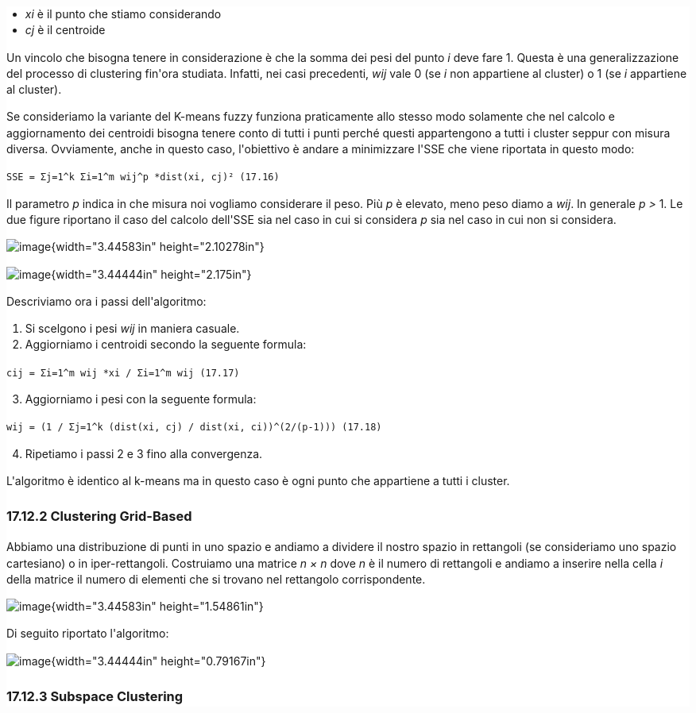 * *xi* è il punto che stiamo considerando
* *cj* è il centroide

Un vincolo che bisogna tenere in considerazione è che la somma dei pesi del punto *i* deve fare 1. Questa è una generalizzazione del processo di clustering fin'ora studiata. Infatti, nei casi precedenti, *wij* vale 0 (se *i* non appartiene al cluster) o 1 (se *i* appartiene al cluster).

Se consideriamo la variante del K-means fuzzy funziona praticamente allo stesso modo solamente che nel calcolo e aggiornamento dei centroidi bisogna tenere conto di tutti i punti perché questi appartengono a tutti i cluster seppur con misura diversa. Ovviamente, anche in questo caso, l'obiettivo è andare a minimizzare l'SSE che viene riportata in questo modo:

```
SSE = Σj=1^k Σi=1^m wij^p *dist(xi, cj)² (17.16)
```

Il parametro *p* indica in che misura noi vogliamo considerare il peso. Più *p* è elevato, meno peso diamo a *wij*. In generale *p >* 1. Le due figure riportano il caso del calcolo dell'SSE sia nel caso in cui si considera *p* sia nel caso in cui non si considera.

![image](image78.png){width="3.44583in" height="2.10278in"}

![image](image79.png){width="3.44444in" height="2.175in"}

Descriviamo ora i passi dell'algoritmo:

1. Si scelgono i pesi *wij* in maniera casuale.
2. Aggiorniamo i centroidi secondo la seguente formula:

```
cij = Σi=1^m wij *xi / Σi=1^m wij (17.17)
```

3. Aggiorniamo i pesi con la seguente formula:

```
wij = (1 / Σj=1^k (dist(xi, cj) / dist(xi, ci))^(2/(p-1))) (17.18)
```

4. Ripetiamo i passi 2 e 3 fino alla convergenza.

L'algoritmo è identico al k-means ma in questo caso è ogni punto che appartiene a tutti i cluster.

### 17.12.2 Clustering Grid-Based

Abbiamo una distribuzione di punti in uno spazio e andiamo a dividere il nostro spazio in rettangoli (se consideriamo uno spazio cartesiano) o in iper-rettangoli. Costruiamo una matrice *n × n* dove *n* è il numero di rettangoli e andiamo a inserire nella cella *i* della matrice il numero di elementi che si trovano nel rettangolo corrispondente.

![image](image80.png){width="3.44583in" height="1.54861in"}

Di seguito riportato l'algoritmo:

![image](image81.png){width="3.44444in" height="0.79167in"}

### 17.12.3 Subspace Clustering
